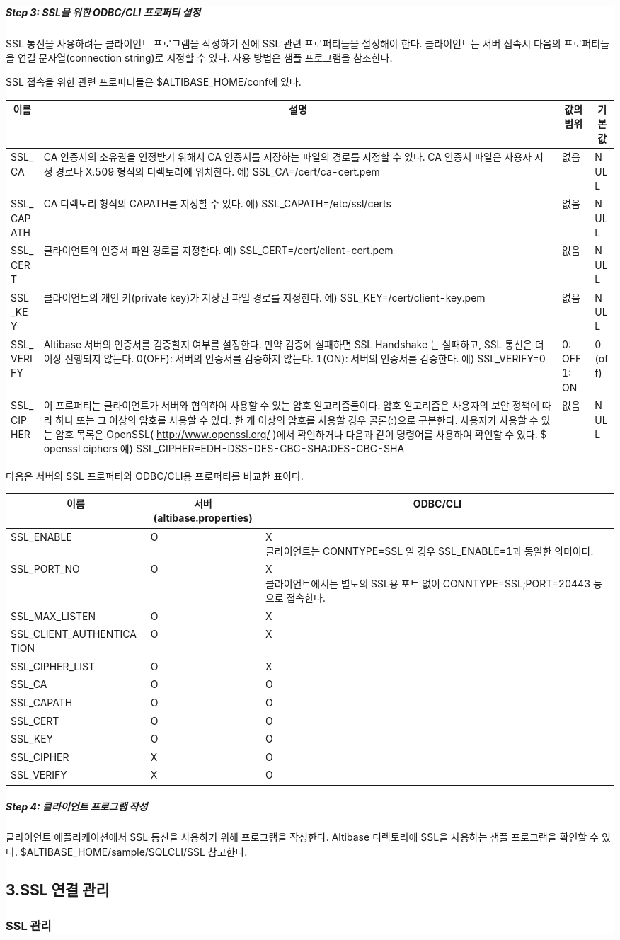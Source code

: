 ##### Step 3: SSL을 위한 ODBC/CLI 프로퍼티 설정

SSL 통신을 사용하려는 클라이언트 프로그램을 작성하기 전에 SSL 관련 프로퍼티들을 설정해야 한다. 클라이언트는 서버 접속시 다음의 프로퍼티들을 연결 문자열(connection string)로 지정할 수 있다. 사용 방법은 샘플 프로그램을 참조한다.

SSL 접속을 위한 관련 프로퍼티들은 \$ALTIBASE_HOME/conf에 있다.

| 이름       | 설명                                                                                                                                                                                                                                                                                                                                                                                                                          | 값의 범위    | 기본값  |
|------------|-------------------------------------------------------------------------------------------------------------------------------------------------------------------------------------------------------------------------------------------------------------------------------------------------------------------------------------------------------------------------------------------------------------------------------|--------------|---------|
| SSL_CA     | CA 인증서의 소유권을 인정받기 위해서 CA 인증서를 저장하는 파일의 경로를 지정할 수 있다. CA 인증서 파일은 사용자 지정 경로나 X.509 형식의 디렉토리에 위치한다. 예) SSL_CA=/cert/ca-cert.pem                                                                                                                                                                                                                                    | 없음         | NULL    |
| SSL_CAPATH | CA 디렉토리 형식의 CAPATH를 지정할 수 있다. 예) SSL_CAPATH=/etc/ssl/certs                                                                                                                                                                                                                                                                                                                                                     | 없음         | NULL    |
| SSL_CERT   | 클라이언트의 인증서 파일 경로를 지정한다. 예) SSL_CERT=/cert/client-cert.pem                                                                                                                                                                                                                                                                                                                                                  | 없음         | NULL    |
| SSL_KEY    | 클라이언트의 개인 키(private key)가 저장된 파일 경로를 지정한다. 예) SSL_KEY=/cert/client-key.pem                                                                                                                                                                                                                                                                                                                             | 없음         | NULL    |
| SSL_VERIFY | Altibase 서버의 인증서를 검증할지 여부를 설정한다. 만약 검증에 실패하면 SSL Handshake 는 실패하고, SSL 통신은 더 이상 진행되지 않는다. 0(OFF): 서버의 인증서를 검증하지 않는다. 1(ON): 서버의 인증서를 검증한다. 예) SSL_VERIFY=0                                                                                                                                                                                             | 0: OFF 1: ON | 0 (off) |
| SSL_CIPHER | 이 프로퍼티는 클라이언트가 서버와 협의하여 사용할 수 있는 암호 알고리즘들이다. 암호 알고리즘은 사용자의 보안 정책에 따라 하나 또는 그 이상의 암호를 사용할 수 있다. 한 개 이상의 암호를 사용할 경우 콜론(:)으로 구분한다. 사용자가 사용할 수 있는 암호 목록은 OpenSSL( http://www.openssl.org/ )에서 확인하거나 다음과 같이 명령어를 사용하여 확인할 수 있다. \$ openssl ciphers 예) SSL_CIPHER=EDH-DSS-DES-CBC-SHA:DES-CBC-SHA | 없음         | NULL    |

다음은 서버의 SSL 프로퍼티와 ODBC/CLI용 프로퍼티를 비교한 표이다.

| 이름                      | 서버 (altibase.properties) | ODBC/CLI                                                     |
| ------------------------- | -------------------------- | ------------------------------------------------------------ |
| SSL_ENABLE                | O                          | X<br/> 클라이언트는 CONNTYPE=SSL 일 경우 SSL_ENABLE=1과 동일한 의미이다. |
| SSL_PORT_NO               | O                          | X<br/> 클라이언트에서는 별도의 SSL용 포트 없이 CONNTYPE=SSL;PORT=20443 등으로 접속한다. |
| SSL_MAX_LISTEN            | O                          | X                                                            |
| SSL_CLIENT_AUTHENTICATION | O                          | X                                                            |
| SSL_CIPHER_LIST           | O                          | X                                                            |
| SSL_CA                    | O                          | O                                                            |
| SSL_CAPATH                | O                          | O                                                            |
| SSL_CERT                  | O                          | O                                                            |
| SSL_KEY                   | O                          | O                                                            |
| SSL_CIPHER                | X                          | O                                                            |
| SSL_VERIFY                | X                          | O                                                            |

##### Step 4: 클라이언트 프로그램 작성

클라이언트 애플리케이션에서 SSL 통신을 사용하기 위해 프로그램을 작성한다. Altibase 디렉토리에 SSL을 사용하는 샘플 프로그램을 확인할 수 있다.
\$ALTIBASE_HOME/sample/SQLCLI/SSL 참고한다.

3.SSL 연결 관리
-------------

### SSL 관리
